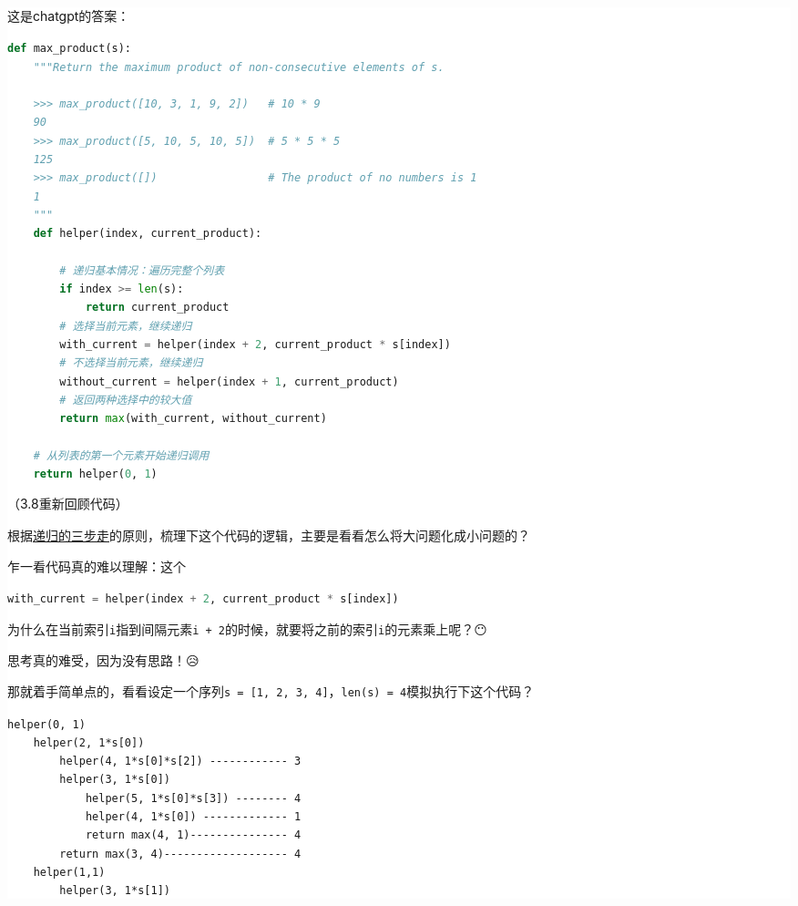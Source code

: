 这是chatgpt的答案：

```py
def max_product(s):
    """Return the maximum product of non-consecutive elements of s.

    >>> max_product([10, 3, 1, 9, 2])   # 10 * 9
    90
    >>> max_product([5, 10, 5, 10, 5])  # 5 * 5 * 5
    125
    >>> max_product([])                 # The product of no numbers is 1
    1
    """
    def helper(index, current_product):
        
        # 递归基本情况：遍历完整个列表
        if index >= len(s):
            return current_product
        # 选择当前元素，继续递归
        with_current = helper(index + 2, current_product * s[index])
        # 不选择当前元素，继续递归
        without_current = helper(index + 1, current_product)
        # 返回两种选择中的较大值
        return max(with_current, without_current)
    
    # 从列表的第一个元素开始递归调用
    return helper(0, 1)
```

（3.8重新回顾代码）

根据[递归的三步走](https://algo.itcharge.cn/09.Algorithm-Base/02.Recursive-Algorithm/01.Recursive-Algorithm/#_3-%E9%80%92%E5%BD%92%E4%B8%89%E6%AD%A5%E8%B5%B0)的原则，梳理下这个代码的逻辑，主要是看看怎么将大问题化成小问题的？

乍一看代码真的难以理解：这个

```py
with_current = helper(index + 2, current_product * s[index])
```

为什么在当前索引`i`指到间隔元素`i + 2`的时候，就要将之前的索引`i`的元素乘上呢？😶

思考真的难受，因为没有思路！😥

那就着手简单点的，看看设定一个序列`s = [1, 2, 3, 4]`，`len(s) = 4`模拟执行下这个代码？

```
helper(0, 1)
	helper(2, 1*s[0]) 
		helper(4, 1*s[0]*s[2]) ------------ 3
		helper(3, 1*s[0])
			helper(5, 1*s[0]*s[3]) -------- 4
			helper(4, 1*s[0]) ------------- 1
			return max(4, 1)--------------- 4
		return max(3, 4)------------------- 4
	helper(1,1)
		helper(3, 1*s[1])
```
